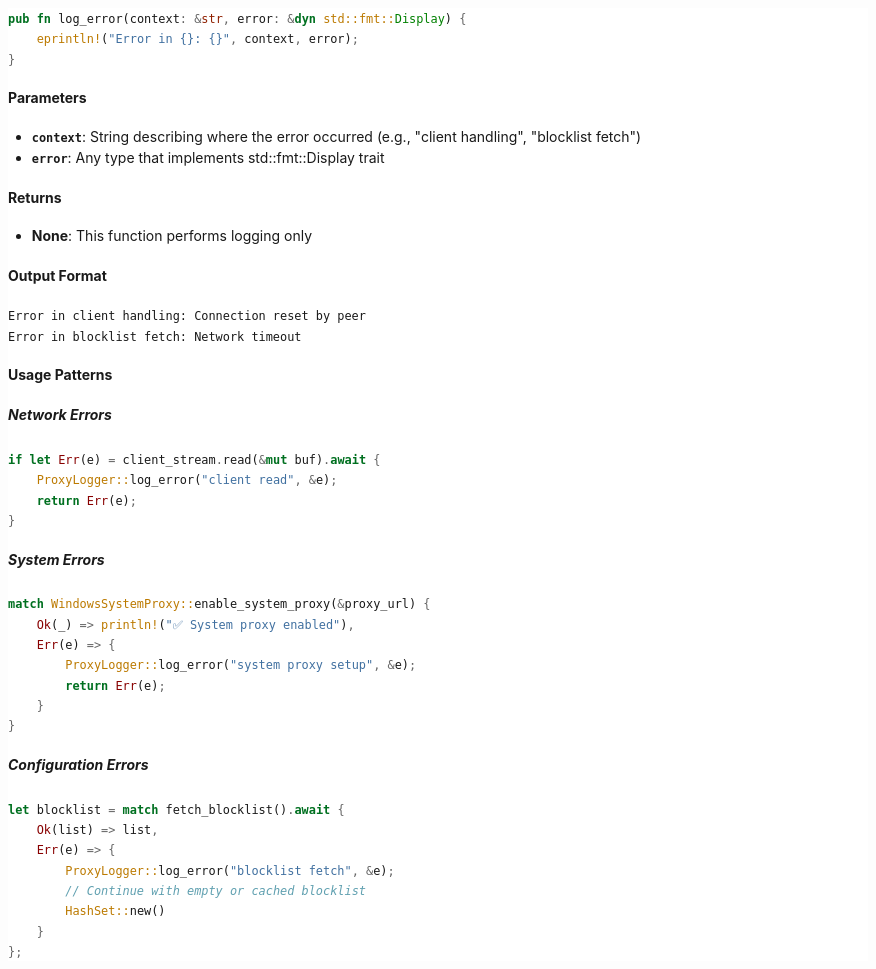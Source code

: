 ```rust
pub fn log_error(context: &str, error: &dyn std::fmt::Display) {
    eprintln!("Error in {}: {}", context, error);
}
```

#### Parameters

- **`context`**: String describing where the error occurred (e.g., "client handling", "blocklist fetch")
- **`error`**: Any type that implements std::fmt::Display trait

#### Returns

- **None**: This function performs logging only

#### Output Format

```
Error in client handling: Connection reset by peer
Error in blocklist fetch: Network timeout
```

#### Usage Patterns

##### Network Errors

```rust
if let Err(e) = client_stream.read(&mut buf).await {
    ProxyLogger::log_error("client read", &e);
    return Err(e);
}
```

##### System Errors

```rust
match WindowsSystemProxy::enable_system_proxy(&proxy_url) {
    Ok(_) => println!("✅ System proxy enabled"),
    Err(e) => {
        ProxyLogger::log_error("system proxy setup", &e);
        return Err(e);
    }
}
```

##### Configuration Errors

```rust
let blocklist = match fetch_blocklist().await {
    Ok(list) => list,
    Err(e) => {
        ProxyLogger::log_error("blocklist fetch", &e);
        // Continue with empty or cached blocklist
        HashSet::new()
    }
};
```
